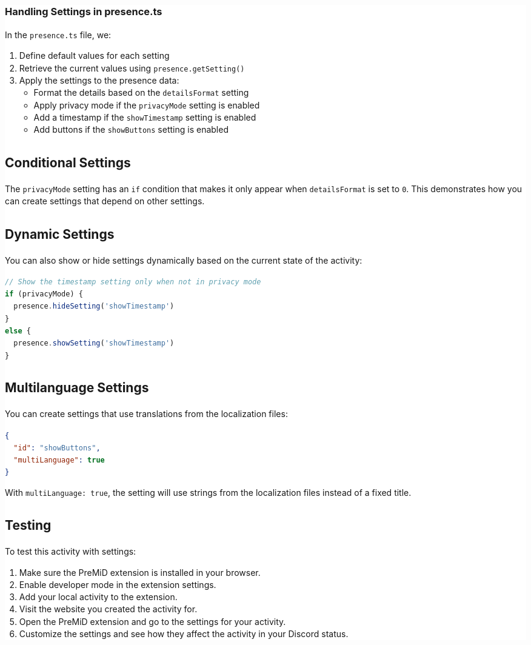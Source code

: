 ### Handling Settings in presence.ts

In the `presence.ts` file, we:

1. Define default values for each setting
2. Retrieve the current values using `presence.getSetting()`
3. Apply the settings to the presence data:
   - Format the details based on the `detailsFormat` setting
   - Apply privacy mode if the `privacyMode` setting is enabled
   - Add a timestamp if the `showTimestamp` setting is enabled
   - Add buttons if the `showButtons` setting is enabled

## Conditional Settings

The `privacyMode` setting has an `if` condition that makes it only appear when `detailsFormat` is set to `0`. This demonstrates how you can create settings that depend on other settings.

## Dynamic Settings

You can also show or hide settings dynamically based on the current state of the activity:

```typescript
// Show the timestamp setting only when not in privacy mode
if (privacyMode) {
  presence.hideSetting('showTimestamp')
}
else {
  presence.showSetting('showTimestamp')
}
```

## Multilanguage Settings

You can create settings that use translations from the localization files:

```json
{
  "id": "showButtons",
  "multiLanguage": true
}
```

With `multiLanguage: true`, the setting will use strings from the localization files instead of a fixed title.

## Testing

To test this activity with settings:

1. Make sure the PreMiD extension is installed in your browser.
2. Enable developer mode in the extension settings.
3. Add your local activity to the extension.
4. Visit the website you created the activity for.
5. Open the PreMiD extension and go to the settings for your activity.
6. Customize the settings and see how they affect the activity in your Discord status.
